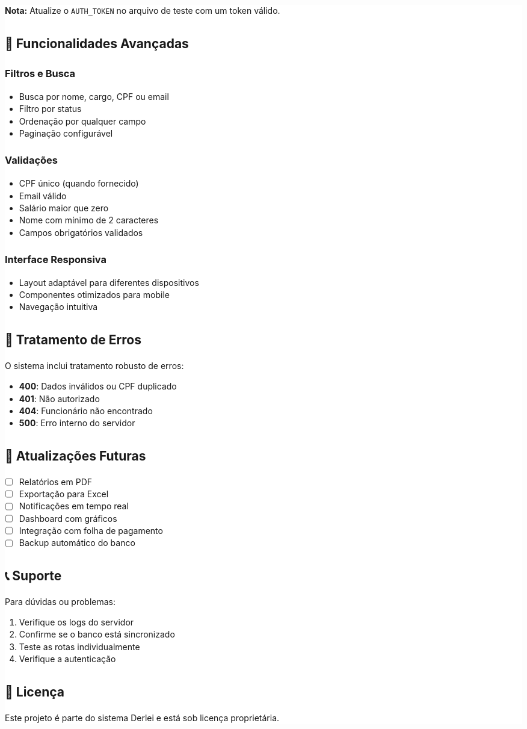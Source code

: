 **Nota:** Atualize o `AUTH_TOKEN` no arquivo de teste com um token válido.

## 🎯 Funcionalidades Avançadas

### Filtros e Busca

- Busca por nome, cargo, CPF ou email
- Filtro por status
- Ordenação por qualquer campo
- Paginação configurável

### Validações

- CPF único (quando fornecido)
- Email válido
- Salário maior que zero
- Nome com mínimo de 2 caracteres
- Campos obrigatórios validados

### Interface Responsiva

- Layout adaptável para diferentes dispositivos
- Componentes otimizados para mobile
- Navegação intuitiva

## 🚨 Tratamento de Erros

O sistema inclui tratamento robusto de erros:

- **400**: Dados inválidos ou CPF duplicado
- **401**: Não autorizado
- **404**: Funcionário não encontrado
- **500**: Erro interno do servidor

## 🔄 Atualizações Futuras

- [ ] Relatórios em PDF
- [ ] Exportação para Excel
- [ ] Notificações em tempo real
- [ ] Dashboard com gráficos
- [ ] Integração com folha de pagamento
- [ ] Backup automático do banco

## 📞 Suporte

Para dúvidas ou problemas:

1. Verifique os logs do servidor
2. Confirme se o banco está sincronizado
3. Teste as rotas individualmente
4. Verifique a autenticação

## 📝 Licença

Este projeto é parte do sistema Derlei e está sob licença proprietária.


